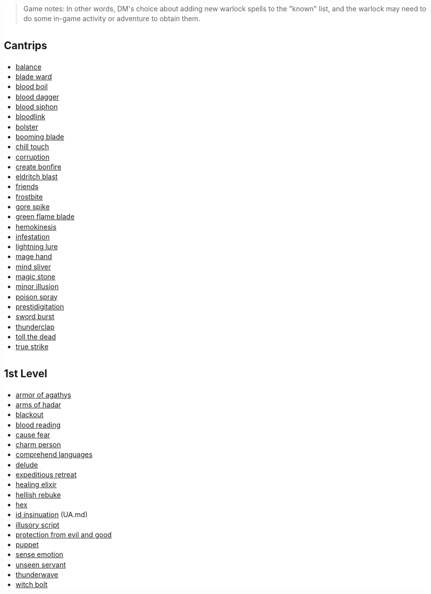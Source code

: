 > Game notes: In other words, DM's choice about adding new warlock spells to the "known" list, and the warlock may need to do some in-game activity or adventure to obtain them.

## Cantrips
* [balance](/Magic/Spells/balance.md)
* [blade ward](/Magic/Spells/blade-ward.md)
* [blood boil](/Magic/Spells/blood-boil.md)
* [blood dagger](/Magic/Spells/blood-dagger.md)
* [blood siphon](/Magic/Spells/blood-siphon.md)
* [bloodlink](/Magic/Spells/bloodlink.md)
* [bolster](/Magic/Spells/bolster.md)
* [booming blade](/Magic/Spells/booming-blade.md)
* [chill touch](/Magic/Spells/chill-touch.md)
* [corruption](/Magic/Spells/corruption.md)
* [create bonfire](/Magic/Spells/create-bonfire.md)
* [eldritch blast](/Magic/Spells/eldritch-blast.md)
* [friends](/Magic/Spells/friends.md)
* [frostbite](/Magic/Spells/frostbite.md)
* [gore spike](/Magic/Spells/gore-spike.md)
* [green flame blade](/Magic/Spells/green-flame-blade.md)
* [hemokinesis](/Magic/Spells/hemokinesis.md)
* [infestation](/Magic/Spells/infestation.md)
* [lightning lure](/Magic/Spells/lightning-lure.md)
* [mage hand](/Magic/Spells/mage-hand.md)
* [mind sliver](/Magic/Spells/mind-sliver.md)
* [magic stone](/Magic/Spells/magic-stone.md)
* [minor illusion](/Magic/Spells/minor-illusion.md)
* [poison spray](/Magic/Spells/poison-spray.md)
* [prestidigitation](/Magic/Spells/prestidigitation.md)
* [sword burst](/Magic/Spells/sword-burst.md)
* [thunderclap](/Magic/Spells/thunderclap.md)
* [toll the dead](/Magic/Spells/toll-the-dead.md)
* [true strike](/Magic/Spells/true-strike.md)

## 1st Level
* [armor of agathys](/Magic/Spells/armor-of-agathys.md)
* [arms of hadar](/Magic/Spells/arms-of-hadar.md)
* [blackout](/Magic/Spells/blackout.md)
* [blood reading](/Magic/Spells/blood-reading.md)
* [cause fear](/Magic/Spells/cause-fear.md)
* [charm person](/Magic/Spells/charm-person.md)
* [comprehend languages](/Magic/Spells/comprehend-languages.md)
* [delude](/Magic/Spells/delude.md)
* [expeditious retreat](/Magic/Spells/expeditious-retreat.md)
* [healing elixir](/Magic/Spells/healing-elixir.md)
* [hellish rebuke](/Magic/Spells/hellish-rebuke.md)
* [hex](/Magic/Spells/hex.md)
* [id insinuation](/Magic/Spells/id-insinuation) (UA.md)
* [illusory script](/Magic/Spells/illusory-script.md)
* [protection from evil and good](/Magic/Spells/protection-from-evil-and-good.md)
* [puppet](/Magic/Spells/puppet.md)
* [sense emotion](/Magic/Spells/sense-emotion.md)
* [unseen servant](/Magic/Spells/unseen-servant.md)
* [thunderwave](/Magic/Spells/thunderwave.md)
* [witch bolt](/Magic/Spells/witch-bolt.md)
